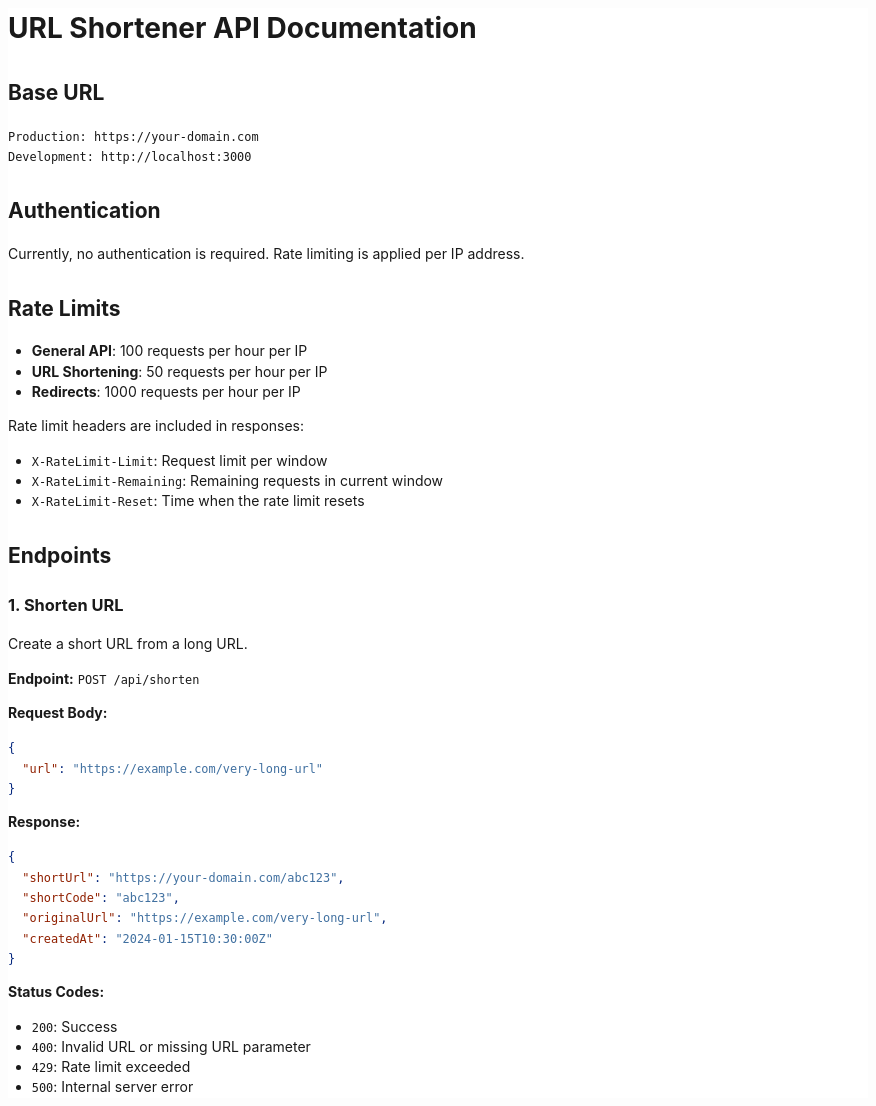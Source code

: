 # URL Shortener API Documentation

## Base URL
```
Production: https://your-domain.com
Development: http://localhost:3000
```

## Authentication
Currently, no authentication is required. Rate limiting is applied per IP address.

## Rate Limits
- **General API**: 100 requests per hour per IP
- **URL Shortening**: 50 requests per hour per IP
- **Redirects**: 1000 requests per hour per IP

Rate limit headers are included in responses:
- `X-RateLimit-Limit`: Request limit per window
- `X-RateLimit-Remaining`: Remaining requests in current window
- `X-RateLimit-Reset`: Time when the rate limit resets

## Endpoints

### 1. Shorten URL

Create a short URL from a long URL.

**Endpoint:** `POST /api/shorten`

**Request Body:**
```json
{
  "url": "https://example.com/very-long-url"
}
```

**Response:**
```json
{
  "shortUrl": "https://your-domain.com/abc123",
  "shortCode": "abc123",
  "originalUrl": "https://example.com/very-long-url",
  "createdAt": "2024-01-15T10:30:00Z"
}
```

**Status Codes:**
- `200`: Success
- `400`: Invalid URL or missing URL parameter
- `429`: Rate limit exceeded
- `500`: Internal server error
